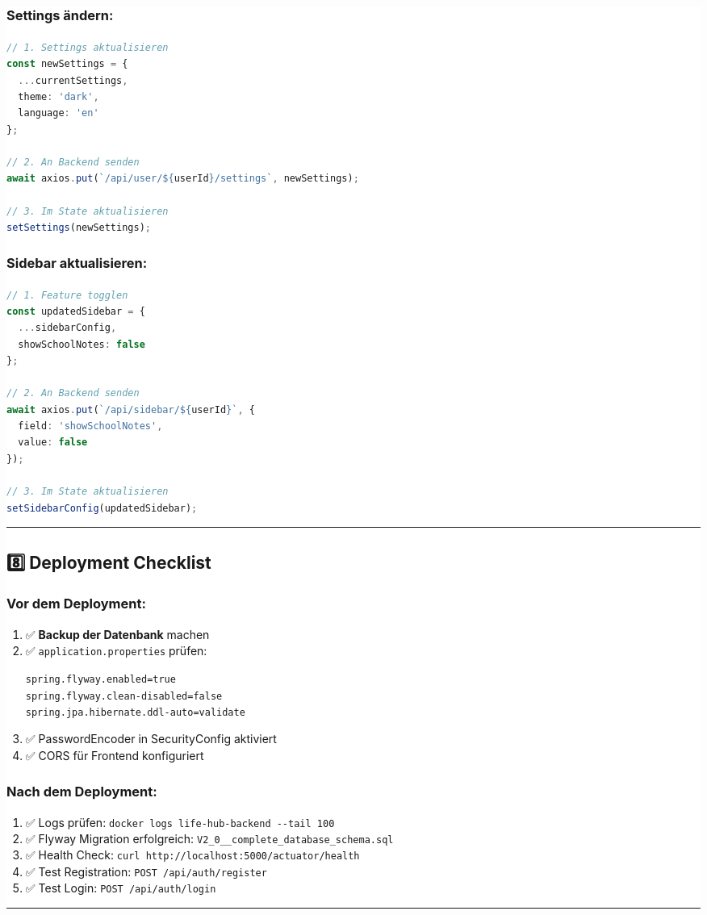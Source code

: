 ### Settings ändern:
```typescript
// 1. Settings aktualisieren
const newSettings = {
  ...currentSettings,
  theme: 'dark',
  language: 'en'
};

// 2. An Backend senden
await axios.put(`/api/user/${userId}/settings`, newSettings);

// 3. Im State aktualisieren
setSettings(newSettings);
```

### Sidebar aktualisieren:
```typescript
// 1. Feature togglen
const updatedSidebar = {
  ...sidebarConfig,
  showSchoolNotes: false
};

// 2. An Backend senden
await axios.put(`/api/sidebar/${userId}`, {
  field: 'showSchoolNotes',
  value: false
});

// 3. Im State aktualisieren
setSidebarConfig(updatedSidebar);
```

---

## 8️⃣ **Deployment Checklist**

### Vor dem Deployment:
1. ✅ **Backup der Datenbank** machen
2. ✅ `application.properties` prüfen:
   ```properties
   spring.flyway.enabled=true
   spring.flyway.clean-disabled=false
   spring.jpa.hibernate.ddl-auto=validate
   ```
3. ✅ PasswordEncoder in SecurityConfig aktiviert
4. ✅ CORS für Frontend konfiguriert

### Nach dem Deployment:
1. ✅ Logs prüfen: `docker logs life-hub-backend --tail 100`
2. ✅ Flyway Migration erfolgreich: `V2_0__complete_database_schema.sql`
3. ✅ Health Check: `curl http://localhost:5000/actuator/health`
4. ✅ Test Registration: `POST /api/auth/register`
5. ✅ Test Login: `POST /api/auth/login`

---